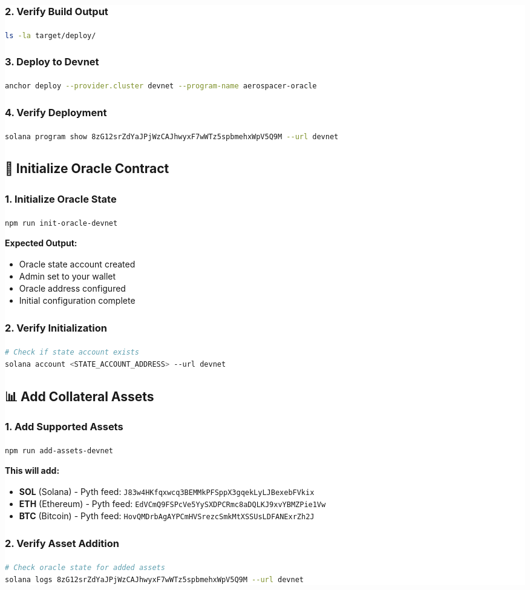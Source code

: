 ### 2. Verify Build Output
```bash
ls -la target/deploy/
```

### 3. Deploy to Devnet
```bash
anchor deploy --provider.cluster devnet --program-name aerospacer-oracle
```

### 4. Verify Deployment
```bash
solana program show 8zG12srZdYaJPjWzCAJhwyxF7wWTz5spbmehxWpV5Q9M --url devnet
```

## 🚀 Initialize Oracle Contract

### 1. Initialize Oracle State
```bash
npm run init-oracle-devnet
```

**Expected Output:**
- Oracle state account created
- Admin set to your wallet
- Oracle address configured
- Initial configuration complete

### 2. Verify Initialization
```bash
# Check if state account exists
solana account <STATE_ACCOUNT_ADDRESS> --url devnet
```

## 📊 Add Collateral Assets

### 1. Add Supported Assets
```bash
npm run add-assets-devnet
```

**This will add:**
- **SOL** (Solana) - Pyth feed: `J83w4HKfqxwcq3BEMMkPFSppX3gqekLyLJBexebFVkix`
- **ETH** (Ethereum) - Pyth feed: `EdVCmQ9FSPcVe5YySXDPCRmc8aDQLKJ9xvYBMZPie1Vw`
- **BTC** (Bitcoin) - Pyth feed: `HovQMDrbAgAYPCmHVSrezcSmkMtXSSUsLDFANExrZh2J`

### 2. Verify Asset Addition
```bash
# Check oracle state for added assets
solana logs 8zG12srZdYaJPjWzCAJhwyxF7wWTz5spbmehxWpV5Q9M --url devnet
```

